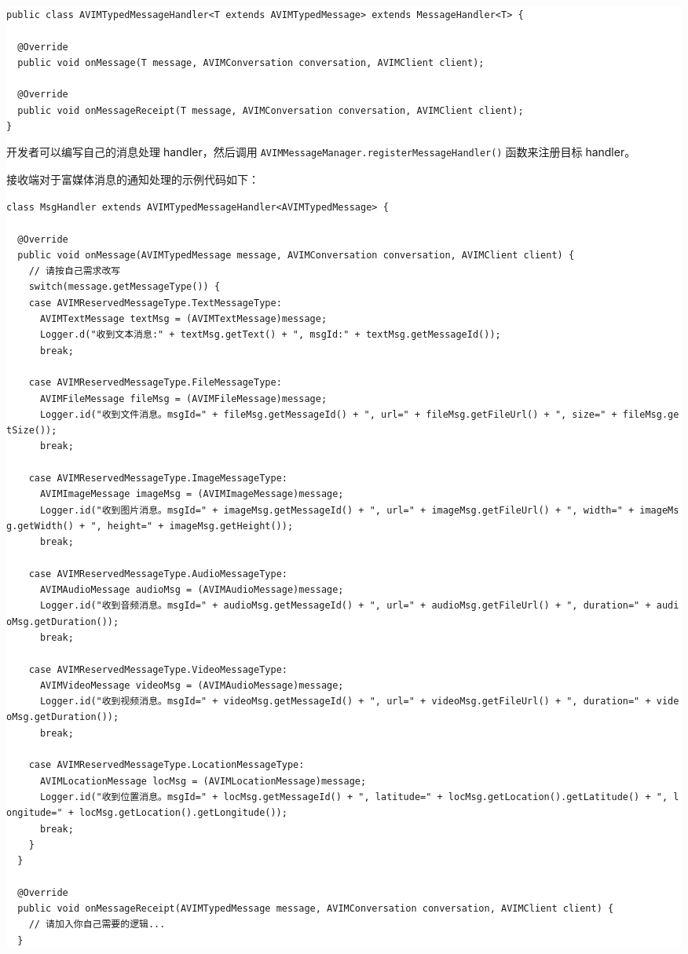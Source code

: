 ```
public class AVIMTypedMessageHandler<T extends AVIMTypedMessage> extends MessageHandler<T> {

  @Override
  public void onMessage(T message, AVIMConversation conversation, AVIMClient client);

  @Override
  public void onMessageReceipt(T message, AVIMConversation conversation, AVIMClient client);
}
```

开发者可以编写自己的消息处理 handler，然后调用 `AVIMMessageManager.registerMessageHandler()` 函数来注册目标 handler。

接收端对于富媒体消息的通知处理的示例代码如下：

```
class MsgHandler extends AVIMTypedMessageHandler<AVIMTypedMessage> {

  @Override
  public void onMessage(AVIMTypedMessage message, AVIMConversation conversation, AVIMClient client) {
    // 请按自己需求改写
    switch(message.getMessageType()) {
    case AVIMReservedMessageType.TextMessageType:
      AVIMTextMessage textMsg = (AVIMTextMessage)message;
      Logger.d("收到文本消息:" + textMsg.getText() + ", msgId:" + textMsg.getMessageId());
      break;

    case AVIMReservedMessageType.FileMessageType:
      AVIMFileMessage fileMsg = (AVIMFileMessage)message;
      Logger.id("收到文件消息。msgId=" + fileMsg.getMessageId() + ", url=" + fileMsg.getFileUrl() + ", size=" + fileMsg.getSize());
      break;

    case AVIMReservedMessageType.ImageMessageType:
      AVIMImageMessage imageMsg = (AVIMImageMessage)message;
      Logger.id("收到图片消息。msgId=" + imageMsg.getMessageId() + ", url=" + imageMsg.getFileUrl() + ", width=" + imageMsg.getWidth() + ", height=" + imageMsg.getHeight());
      break;

    case AVIMReservedMessageType.AudioMessageType:
      AVIMAudioMessage audioMsg = (AVIMAudioMessage)message;
      Logger.id("收到音频消息。msgId=" + audioMsg.getMessageId() + ", url=" + audioMsg.getFileUrl() + ", duration=" + audioMsg.getDuration());
      break;

    case AVIMReservedMessageType.VideoMessageType:
      AVIMVideoMessage videoMsg = (AVIMAudioMessage)message;
      Logger.id("收到视频消息。msgId=" + videoMsg.getMessageId() + ", url=" + videoMsg.getFileUrl() + ", duration=" + videoMsg.getDuration());
      break;

    case AVIMReservedMessageType.LocationMessageType:
      AVIMLocationMessage locMsg = (AVIMLocationMessage)message;
      Logger.id("收到位置消息。msgId=" + locMsg.getMessageId() + ", latitude=" + locMsg.getLocation().getLatitude() + ", longitude=" + locMsg.getLocation().getLongitude());
      break;
    }
  }

  @Override
  public void onMessageReceipt(AVIMTypedMessage message, AVIMConversation conversation, AVIMClient client) {
    // 请加入你自己需要的逻辑...
  }
```